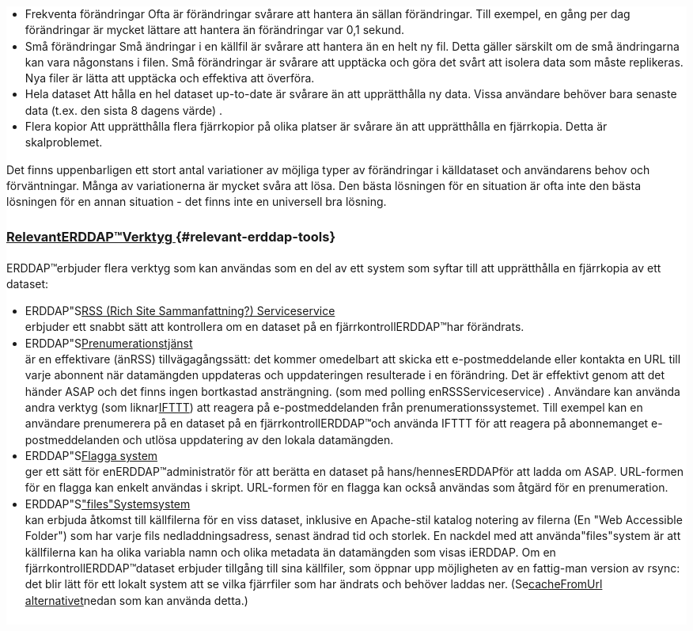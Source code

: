 * Frekventa förändringar
Ofta är förändringar svårare att hantera än sällan förändringar. Till exempel, en gång per dag förändringar är mycket lättare att hantera än förändringar var 0,1 sekund.
     
* Små förändringar
Små ändringar i en källfil är svårare att hantera än en helt ny fil. Detta gäller särskilt om de små ändringarna kan vara någonstans i filen. Små förändringar är svårare att upptäcka och göra det svårt att isolera data som måste replikeras. Nya filer är lätta att upptäcka och effektiva att överföra.
     
* Hela dataset
Att hålla en hel dataset up-to-date är svårare än att upprätthålla ny data. Vissa användare behöver bara senaste data (t.ex. den sista 8 dagens värde) .
     
* Flera kopior
Att upprätthålla flera fjärrkopior på olika platser är svårare än att upprätthålla en fjärrkopia. Detta är skalproblemet.
     

Det finns uppenbarligen ett stort antal variationer av möjliga typer av förändringar i källdataset och användarens behov och förväntningar. Många av variationerna är mycket svåra att lösa. Den bästa lösningen för en situation är ofta inte den bästa lösningen för en annan situation - det finns inte en universell bra lösning.

### [ **RelevantERDDAP™Verktyg** ](#relevant-erddap-tools) {#relevant-erddap-tools} 

ERDDAP™erbjuder flera verktyg som kan användas som en del av ett system som syftar till att upprätthålla en fjärrkopia av ett dataset:

*   ERDDAP"S[RSS  (Rich Site Sammanfattning?) Serviceservice](https://en.wikipedia.org/wiki/RSS)  
erbjuder ett snabbt sätt att kontrollera om en dataset på en fjärrkontrollERDDAP™har förändrats.
     
*   ERDDAP"S[Prenumerationstjänst](https://coastwatch.pfeg.noaa.gov/erddap/information.html#subscriptions)  
är en effektivare (änRSS) tillvägagångssätt: det kommer omedelbart att skicka ett e-postmeddelande eller kontakta en URL till varje abonnent när datamängden uppdateras och uppdateringen resulterade i en förändring. Det är effektivt genom att det händer ASAP och det finns ingen bortkastad ansträngning. (som med polling enRSSServiceservice) . Användare kan använda andra verktyg (som liknar[IFTTT](https://ifttt.com/)) att reagera på e-postmeddelanden från prenumerationssystemet. Till exempel kan en användare prenumerera på en dataset på en fjärrkontrollERDDAP™och använda IFTTT för att reagera på abonnemanget e-postmeddelanden och utlösa uppdatering av den lokala datamängden.
     
*   ERDDAP"S[Flagga system](/docs/server-admin/additional-information#flag)  
ger ett sätt för enERDDAP™administratör för att berätta en dataset på hans/hennesERDDAPför att ladda om ASAP. URL-formen för en flagga kan enkelt användas i skript. URL-formen för en flagga kan också användas som åtgärd för en prenumeration.
     
*   ERDDAP"S["files"Systemsystem](https://coastwatch.pfeg.noaa.gov/erddap/files/documentation.html)  
kan erbjuda åtkomst till källfilerna för en viss dataset, inklusive en Apache-stil katalog notering av filerna (En "Web Accessible Folder") som har varje fils nedladdningsadress, senast ändrad tid och storlek. En nackdel med att använda"files"system är att källfilerna kan ha olika variabla namn och olika metadata än datamängden som visas iERDDAP. Om en fjärrkontrollERDDAP™dataset erbjuder tillgång till sina källfiler, som öppnar upp möjligheten av en fattig-man version av rsync: det blir lätt för ett lokalt system att se vilka fjärrfiler som har ändrats och behöver laddas ner. (Se[cacheFromUrl alternativet](#cache-from-url)nedan som kan använda detta.)   
     